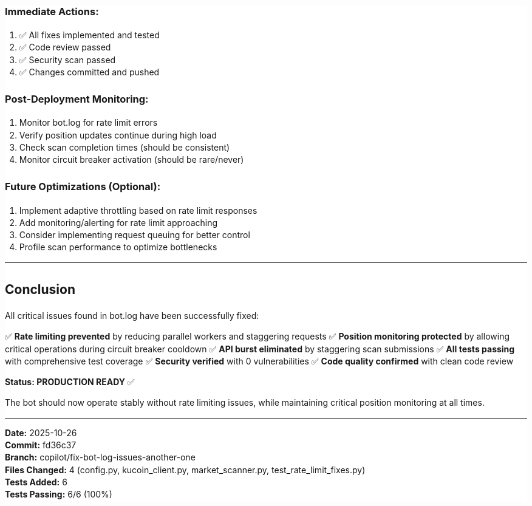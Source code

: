 ### Immediate Actions:
1. ✅ All fixes implemented and tested
2. ✅ Code review passed
3. ✅ Security scan passed
4. ✅ Changes committed and pushed

### Post-Deployment Monitoring:
1. Monitor bot.log for rate limit errors
2. Verify position updates continue during high load
3. Check scan completion times (should be consistent)
4. Monitor circuit breaker activation (should be rare/never)

### Future Optimizations (Optional):
1. Implement adaptive throttling based on rate limit responses
2. Add monitoring/alerting for rate limit approaching
3. Consider implementing request queuing for better control
4. Profile scan performance to optimize bottlenecks

---

## Conclusion

All critical issues found in bot.log have been successfully fixed:

✅ **Rate limiting prevented** by reducing parallel workers and staggering requests
✅ **Position monitoring protected** by allowing critical operations during circuit breaker cooldown
✅ **API burst eliminated** by staggering scan submissions
✅ **All tests passing** with comprehensive test coverage
✅ **Security verified** with 0 vulnerabilities
✅ **Code quality confirmed** with clean code review

**Status: PRODUCTION READY** ✅

The bot should now operate stably without rate limiting issues, while maintaining critical position monitoring at all times.

---

**Date:** 2025-10-26  
**Commit:** fd36c37  
**Branch:** copilot/fix-bot-log-issues-another-one  
**Files Changed:** 4 (config.py, kucoin_client.py, market_scanner.py, test_rate_limit_fixes.py)  
**Tests Added:** 6  
**Tests Passing:** 6/6 (100%)
